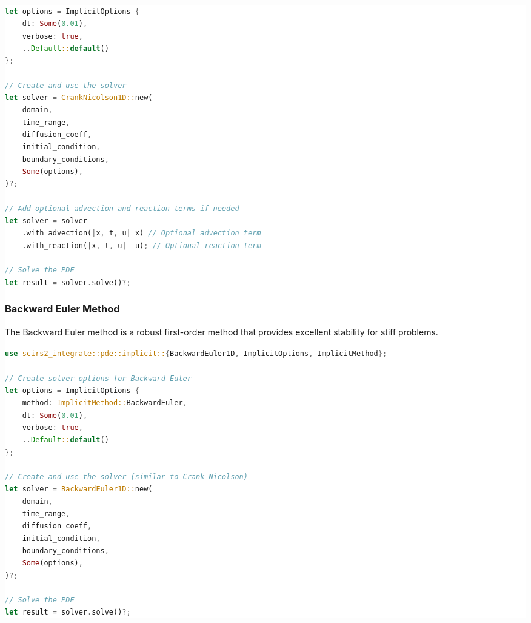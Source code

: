 ```rust
let options = ImplicitOptions {
    dt: Some(0.01),
    verbose: true,
    ..Default::default()
};

// Create and use the solver
let solver = CrankNicolson1D::new(
    domain,
    time_range,
    diffusion_coeff,
    initial_condition,
    boundary_conditions,
    Some(options),
)?;

// Add optional advection and reaction terms if needed
let solver = solver
    .with_advection(|x, t, u| x) // Optional advection term
    .with_reaction(|x, t, u| -u); // Optional reaction term

// Solve the PDE
let result = solver.solve()?;
```

### Backward Euler Method

The Backward Euler method is a robust first-order method that provides excellent stability for stiff problems.

```rust
use scirs2_integrate::pde::implicit::{BackwardEuler1D, ImplicitOptions, ImplicitMethod};

// Create solver options for Backward Euler
let options = ImplicitOptions {
    method: ImplicitMethod::BackwardEuler,
    dt: Some(0.01),
    verbose: true,
    ..Default::default()
};

// Create and use the solver (similar to Crank-Nicolson)
let solver = BackwardEuler1D::new(
    domain,
    time_range,
    diffusion_coeff,
    initial_condition,
    boundary_conditions,
    Some(options),
)?;

// Solve the PDE
let result = solver.solve()?;
```
